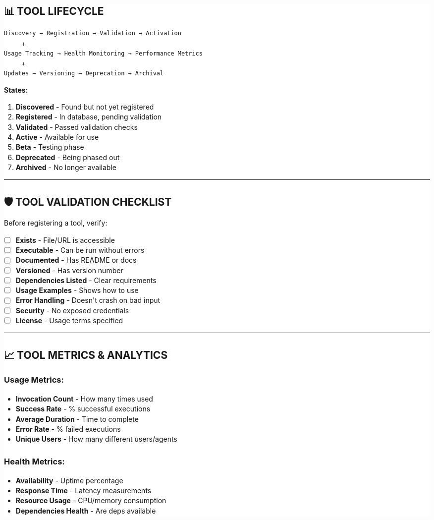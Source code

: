
## 📊 TOOL LIFECYCLE

```
Discovery → Registration → Validation → Activation
     ↓
Usage Tracking → Health Monitoring → Performance Metrics
     ↓
Updates → Versioning → Deprecation → Archival
```

**States:**
1. **Discovered** - Found but not yet registered
2. **Registered** - In database, pending validation
3. **Validated** - Passed validation checks
4. **Active** - Available for use
5. **Beta** - Testing phase
6. **Deprecated** - Being phased out
7. **Archived** - No longer available

---

## 🛡️ TOOL VALIDATION CHECKLIST

Before registering a tool, verify:

- [ ] **Exists** - File/URL is accessible
- [ ] **Executable** - Can be run without errors
- [ ] **Documented** - Has README or docs
- [ ] **Versioned** - Has version number
- [ ] **Dependencies Listed** - Clear requirements
- [ ] **Usage Examples** - Shows how to use
- [ ] **Error Handling** - Doesn't crash on bad input
- [ ] **Security** - No exposed credentials
- [ ] **License** - Usage terms specified

---

## 📈 TOOL METRICS & ANALYTICS

### Usage Metrics:
- **Invocation Count** - How many times used
- **Success Rate** - % successful executions
- **Average Duration** - Time to complete
- **Error Rate** - % failed executions
- **Unique Users** - How many different users/agents

### Health Metrics:
- **Availability** - Uptime percentage
- **Response Time** - Latency measurements
- **Resource Usage** - CPU/memory consumption
- **Dependencies Health** - Are deps available
